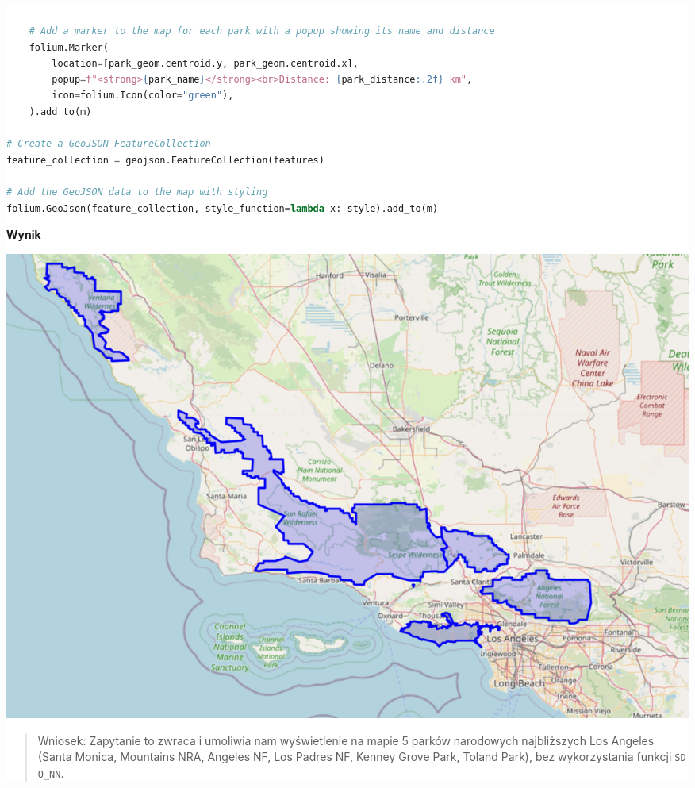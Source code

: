 ```python

    # Add a marker to the map for each park with a popup showing its name and distance
    folium.Marker(
        location=[park_geom.centroid.y, park_geom.centroid.x],
        popup=f"<strong>{park_name}</strong><br>Distance: {park_distance:.2f} km",
        icon=folium.Icon(color="green"),
    ).add_to(m)

# Create a GeoJSON FeatureCollection
feature_collection = geojson.FeatureCollection(features)

# Add the GeoJSON data to the map with styling
folium.GeoJson(feature_collection, style_function=lambda x: style).add_to(m)
```

**Wynik**

![](img/ex8/4.png)

> Wniosek: Zapytanie to zwraca i umoliwia nam wyświetlenie na mapie 5 parków narodowych najbliższych Los Angeles (Santa Monica, Mountains NRA, Angeles NF, Los Padres NF, Kenney
Grove Park, Toland Park), bez wykorzystania funkcji `SDO_NN`.
